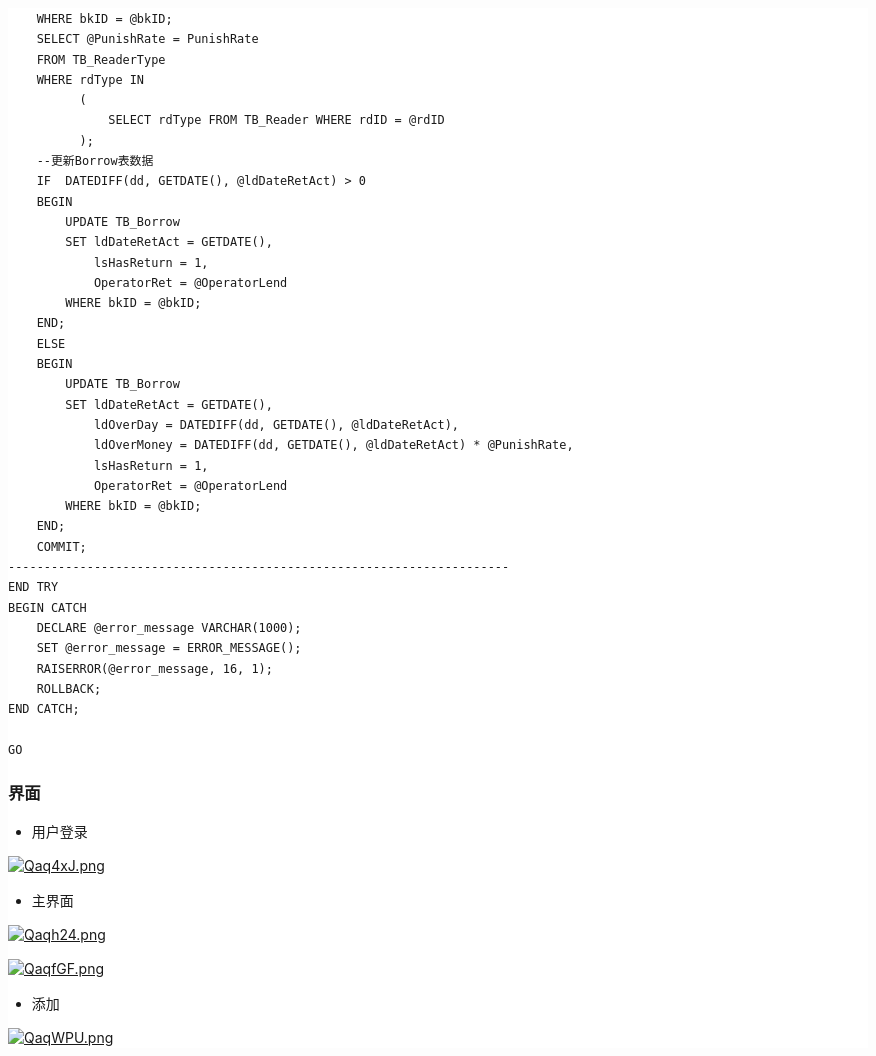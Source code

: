 ```
    WHERE bkID = @bkID;
    SELECT @PunishRate = PunishRate
    FROM TB_ReaderType
    WHERE rdType IN
          (
              SELECT rdType FROM TB_Reader WHERE rdID = @rdID
          );
    --更新Borrow表数据
    IF  DATEDIFF(dd, GETDATE(), @ldDateRetAct) > 0
    BEGIN
        UPDATE TB_Borrow
        SET ldDateRetAct = GETDATE(),
            lsHasReturn = 1,
            OperatorRet = @OperatorLend
        WHERE bkID = @bkID;
    END;
    ELSE
    BEGIN
        UPDATE TB_Borrow
        SET ldDateRetAct = GETDATE(),
            ldOverDay = DATEDIFF(dd, GETDATE(), @ldDateRetAct),
            ldOverMoney = DATEDIFF(dd, GETDATE(), @ldDateRetAct) * @PunishRate,
            lsHasReturn = 1,
            OperatorRet = @OperatorLend
        WHERE bkID = @bkID;
    END;
    COMMIT;
----------------------------------------------------------------------
END TRY
BEGIN CATCH
    DECLARE @error_message VARCHAR(1000);
    SET @error_message = ERROR_MESSAGE();
    RAISERROR(@error_message, 16, 1);
    ROLLBACK;
END CATCH;

GO
```

### 界面
- 用户登录

[![Qaq4xJ.png](https://s2.ax1x.com/2019/12/08/Qaq4xJ.png)](https://imgse.com/i/Qaq4xJ)

- 主界面

[![Qaqh24.png](https://s2.ax1x.com/2019/12/08/Qaqh24.png)](https://imgse.com/i/Qaqh24)

[![QaqfGF.png](https://s2.ax1x.com/2019/12/08/QaqfGF.png)](https://imgse.com/i/QaqfGF)

- 添加

[![QaqWPU.png](https://s2.ax1x.com/2019/12/08/QaqWPU.png)](https://imgse.com/i/QaqWPU)

